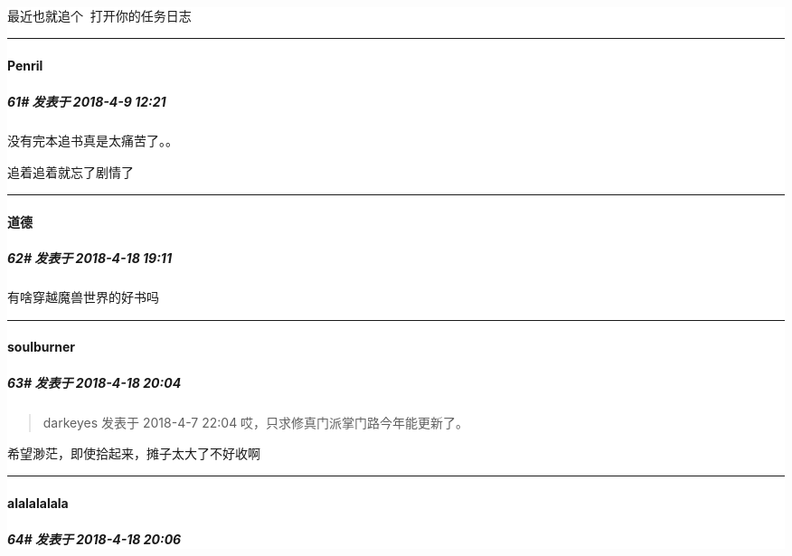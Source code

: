 


最近也就追个  打开你的任务日志







*****

####  Penril  
##### 61#       发表于 2018-4-9 12:21




没有完本追书真是太痛苦了。。

追着追着就忘了剧情了







*****

####  道德  
##### 62#       发表于 2018-4-18 19:11




有啥穿越魔兽世界的好书吗







*****

####  soulburner  
##### 63#       发表于 2018-4-18 20:04



<blockquote>darkeyes 发表于 2018-4-7 22:04
哎，只求修真门派掌门路今年能更新了。</blockquote>
希望渺茫，即使拾起来，摊子太大了不好收啊







*****

####  alalalalala  
##### 64#       发表于 2018-4-18 20:06




